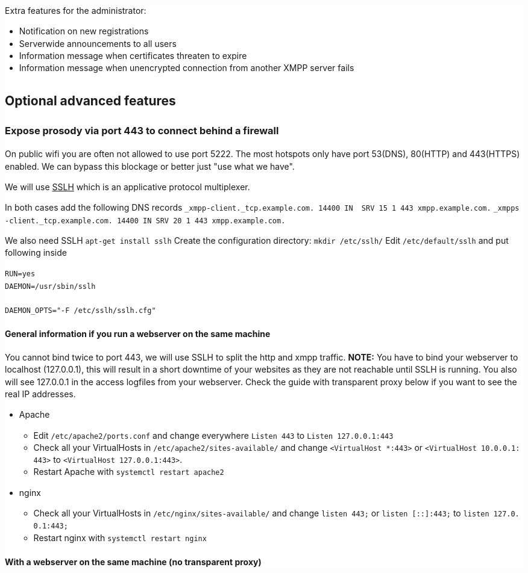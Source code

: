 
Extra features for the administrator:
- Notification on new registrations
- Serverwide announcements to all users
- Information message when certificates threaten to expire
- Information message when unencrypted connection from another XMPP server fails

## Optional advanced features

### Expose prosody via port 443 to connect behind a firewall

On public wifi you are often not allowed to use port 5222. The most hotspots only have port 53(DNS), 80(HTTP) and 443(HTTPS) enabled.
We can bypass this blockage or better just "use what we have".

We will use [SSLH](https://github.com/yrutschle/sslh) which is an applicative protocol multiplexer.

In both cases add the following DNS records
`_xmpp-client._tcp.example.com. 14400 IN  SRV 15 1 443 xmpp.example.com.`
`_xmpps-client._tcp.example.com. 14400 IN SRV 20 1 443 xmpp.example.com.`

We also need SSLH
`apt-get install sslh`
Create the configuration directory: `mkdir /etc/sslh/`
Edit `/etc/default/sslh` and put following inside
```
RUN=yes
DAEMON=/usr/sbin/sslh

DAEMON_OPTS="-F /etc/sslh/sslh.cfg"
```

#### General information if you run a webserver on the same machine

You cannot bind twice to port 443, we will use SSLH to split the http and xmpp traffic.
**NOTE:** You have to bind your webserver to localhost (127.0.0.1), this will result in a short downtime of your websites as they are not reachable until SSLH is running.
You also will see 127.0.0.1 in the access logfiles from your webserver. Check the guide with transparent proxy below if you want to see the real IP addresses.

- Apache
    - Edit `/etc/apache2/ports.conf` and change everywhere `Listen 443` to `Listen 127.0.0.1:443`
    - Check all your VirtualHosts in `/etc/apache2/sites-available/` and change `<VirtualHost *:443>` or `<VirtualHost 10.0.0.1:443>` to `<VirtualHost 127.0.0.1:443>`.
    - Restart Apache with `systemctl restart apache2`

- nginx
    - Check all your VirtualHosts in `/etc/nginx/sites-available/` and change `listen 443;` or `listen [::]:443;` to `listen 127.0.0.1:443;`
    - Restart nginx with `systemctl restart nginx`

#### With a webserver on the same machine (no transparent proxy)
